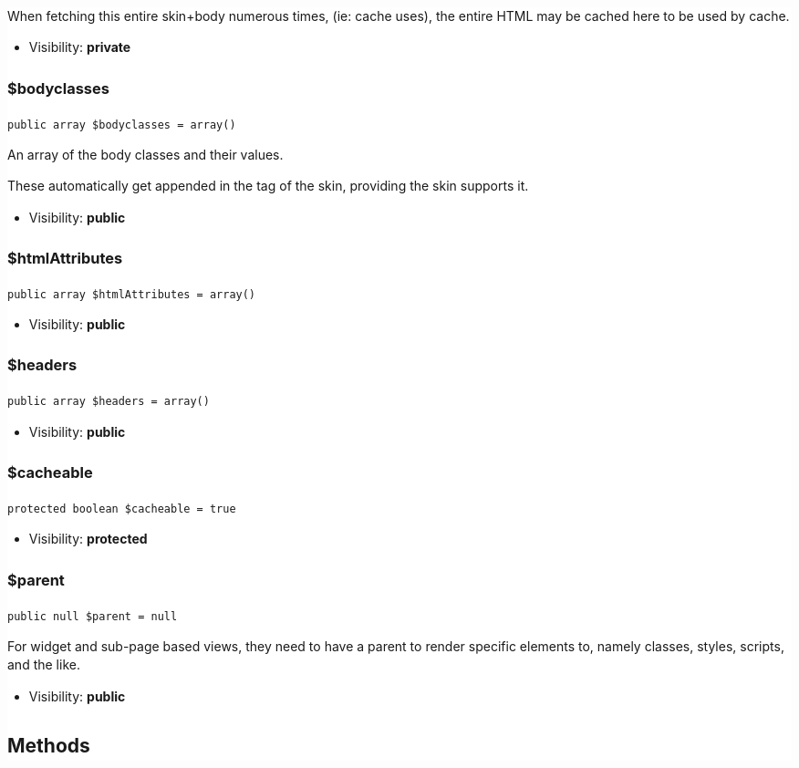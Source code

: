 When fetching this entire skin+body numerous times, (ie: cache uses), the entire HTML may be cached here
to be used by cache.



* Visibility: **private**


### $bodyclasses

    public array $bodyclasses = array()

An array of the body classes and their values.

These automatically get appended in the <body> tag of the skin, providing the skin supports it.

* Visibility: **public**


### $htmlAttributes

    public array $htmlAttributes = array()





* Visibility: **public**


### $headers

    public array $headers = array()





* Visibility: **public**


### $cacheable

    protected boolean $cacheable = true





* Visibility: **protected**


### $parent

    public null $parent = null

For widget and sub-page based views, they need to have a parent to render specific elements to,
namely classes, styles, scripts, and the like.



* Visibility: **public**


Methods
-------
